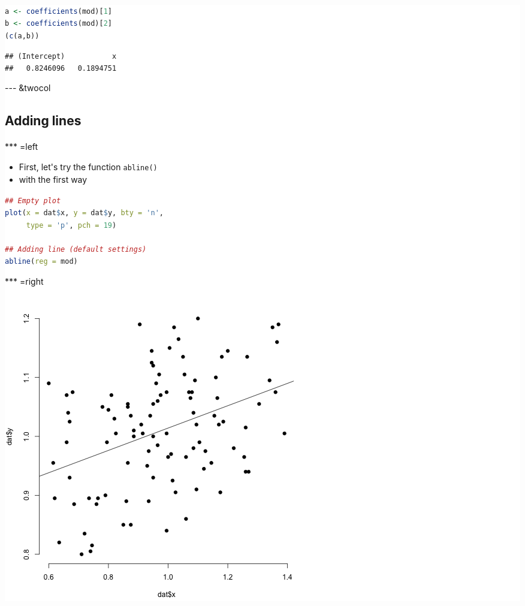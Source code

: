```r
a <- coefficients(mod)[1]
b <- coefficients(mod)[2]
(c(a,b))
```

```
## (Intercept)           x 
##   0.8246096   0.1894751
```

--- &twocol

## Adding lines

*** =left

- First, let's try the function `abline()`
- with the first way


```r
## Empty plot
plot(x = dat$x, y = dat$y, bty = 'n',
     type = 'p', pch = 19)

## Adding line (default settings)
abline(reg = mod)
```

*** =right

![plot of chunk unnamed-chunk-55](assets/fig/unnamed-chunk-55-1.png)
